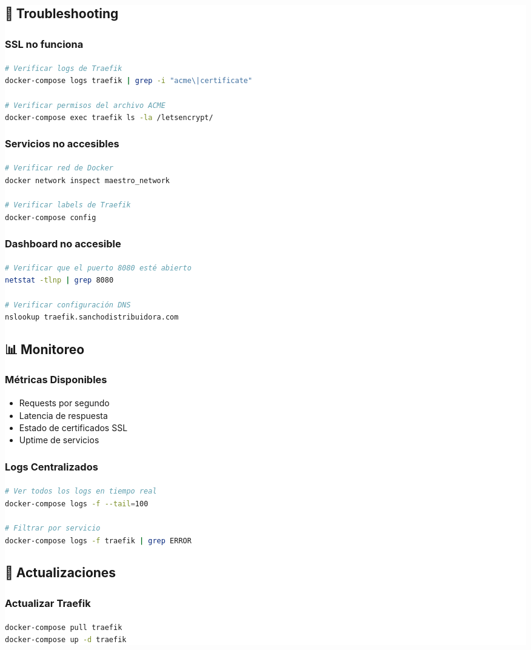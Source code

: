 ## 🐛 Troubleshooting

### SSL no funciona
```bash
# Verificar logs de Traefik
docker-compose logs traefik | grep -i "acme\|certificate"

# Verificar permisos del archivo ACME
docker-compose exec traefik ls -la /letsencrypt/
```

### Servicios no accesibles
```bash
# Verificar red de Docker
docker network inspect maestro_network

# Verificar labels de Traefik
docker-compose config
```

### Dashboard no accesible
```bash
# Verificar que el puerto 8080 esté abierto
netstat -tlnp | grep 8080

# Verificar configuración DNS
nslookup traefik.sanchodistribuidora.com
```

## 📊 Monitoreo

### Métricas Disponibles
- Requests por segundo
- Latencia de respuesta
- Estado de certificados SSL
- Uptime de servicios

### Logs Centralizados
```bash
# Ver todos los logs en tiempo real
docker-compose logs -f --tail=100

# Filtrar por servicio
docker-compose logs -f traefik | grep ERROR
```

## 🔄 Actualizaciones

### Actualizar Traefik
```bash
docker-compose pull traefik
docker-compose up -d traefik
```
